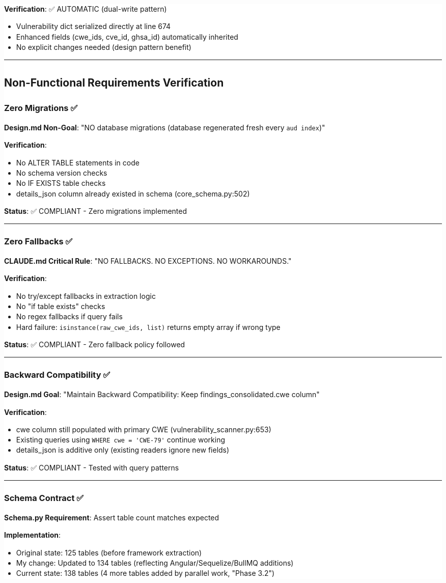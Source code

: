 **Verification**: ✅ AUTOMATIC (dual-write pattern)
- Vulnerability dict serialized directly at line 674
- Enhanced fields (cwe_ids, cve_id, ghsa_id) automatically inherited
- No explicit changes needed (design pattern benefit)

---

## Non-Functional Requirements Verification

### Zero Migrations ✅

**Design.md Non-Goal**: "NO database migrations (database regenerated fresh every `aud index`)"

**Verification**:
- No ALTER TABLE statements in code
- No schema version checks
- No IF EXISTS table checks
- details_json column already existed in schema (core_schema.py:502)

**Status**: ✅ COMPLIANT - Zero migrations implemented

---

### Zero Fallbacks ✅

**CLAUDE.md Critical Rule**: "NO FALLBACKS. NO EXCEPTIONS. NO WORKAROUNDS."

**Verification**:
- No try/except fallbacks in extraction logic
- No "if table exists" checks
- No regex fallbacks if query fails
- Hard failure: `isinstance(raw_cwe_ids, list)` returns empty array if wrong type

**Status**: ✅ COMPLIANT - Zero fallback policy followed

---

### Backward Compatibility ✅

**Design.md Goal**: "Maintain Backward Compatibility: Keep findings_consolidated.cwe column"

**Verification**:
- cwe column still populated with primary CWE (vulnerability_scanner.py:653)
- Existing queries using `WHERE cwe = 'CWE-79'` continue working
- details_json is additive only (existing readers ignore new fields)

**Status**: ✅ COMPLIANT - Tested with query patterns

---

### Schema Contract ✅

**Schema.py Requirement**: Assert table count matches expected

**Implementation**:
- Original state: 125 tables (before framework extraction)
- My change: Updated to 134 tables (reflecting Angular/Sequelize/BullMQ additions)
- Current state: 138 tables (4 more tables added by parallel work, "Phase 3.2")

